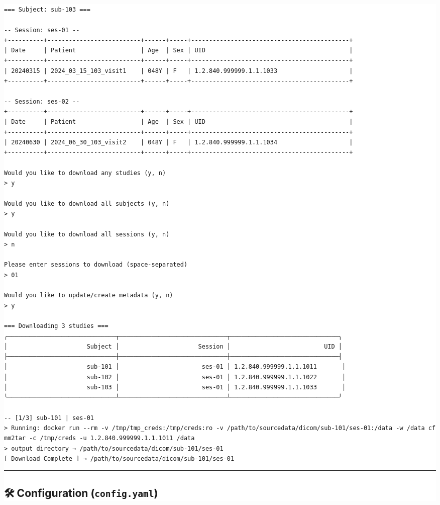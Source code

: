 ```text
=== Subject: sub-103 ===

-- Session: ses-01 --
+----------+--------------------------+------+-----+--------------------------------------------+
| Date     | Patient                  | Age  | Sex | UID                                        |
+----------+--------------------------+------+-----+--------------------------------------------+
| 20240315 | 2024_03_15_103_visit1    | 048Y | F   | 1.2.840.999999.1.1.1033                    |
+----------+--------------------------+------+-----+--------------------------------------------+

-- Session: ses-02 --
+----------+--------------------------+------+-----+--------------------------------------------+
| Date     | Patient                  | Age  | Sex | UID                                        |
+----------+--------------------------+------+-----+--------------------------------------------+
| 20240630 | 2024_06_30_103_visit2    | 048Y | F   | 1.2.840.999999.1.1.1034                    |
+----------+--------------------------+------+-----+--------------------------------------------+

Would you like to download any studies (y, n)
> y

Would you like to download all subjects (y, n)
> y

Would you like to download all sessions (y, n)
> n

Please enter sessions to download (space-separated)
> 01

Would you like to update/create metadata (y, n)
> y

=== Downloading 3 studies ===
╭──────────────────────────────┬──────────────────────────────┬──────────────────────────────╮
│                      Subject │                      Session │                          UID │
├──────────────────────────────┼──────────────────────────────┼──────────────────────────────┤
│                      sub-101 │                       ses-01 │ 1.2.840.999999.1.1.1011       │
│                      sub-102 │                       ses-01 │ 1.2.840.999999.1.1.1022       │
│                      sub-103 │                       ses-01 │ 1.2.840.999999.1.1.1033       │
╰──────────────────────────────┴──────────────────────────────┴──────────────────────────────╯

-- [1/3] sub-101 | ses-01
> Running: docker run --rm -v /tmp/tmp_creds:/tmp/creds:ro -v /path/to/sourcedata/dicom/sub-101/ses-01:/data -w /data cfmm2tar -c /tmp/creds -u 1.2.840.999999.1.1.1011 /data
> output directory → /path/to/sourcedata/dicom/sub-101/ses-01
[ Download Complete ] → /path/to/sourcedata/dicom/sub-101/ses-01
```

---

## 🛠️ Configuration (`config.yaml`)
